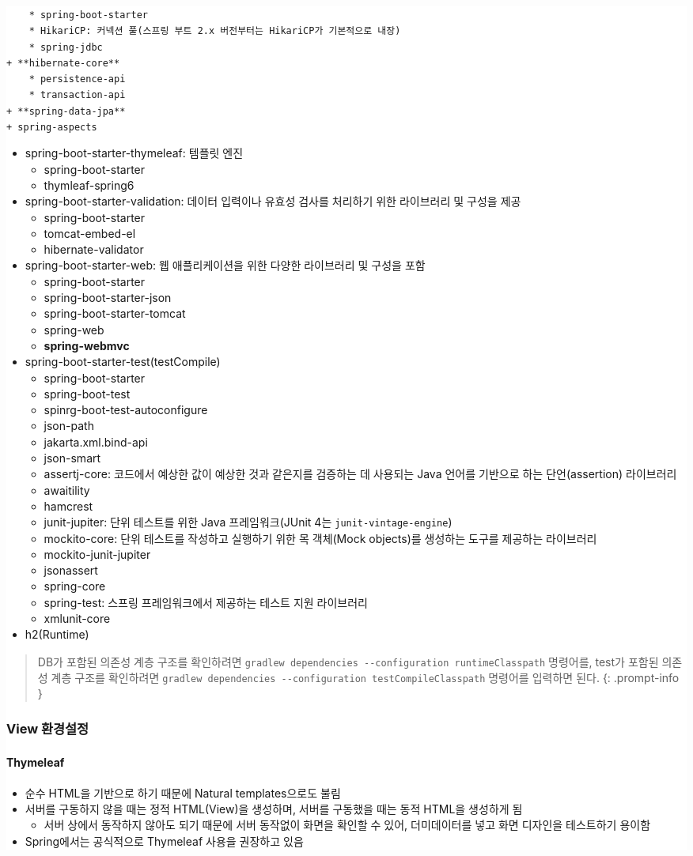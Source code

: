 		* spring-boot-starter
		* HikariCP: 커넥션 풀(스프링 부트 2.x 버전부터는 HikariCP가 기본적으로 내장)
		* spring-jdbc
	+ **hibernate-core**
		* persistence-api
		* transaction-api
	+ **spring-data-jpa**
	+ spring-aspects
- spring-boot-starter-thymeleaf: 템플릿 엔진
	+ spring-boot-starter
	+ thymleaf-spring6
- spring-boot-starter-validation: 데이터 입력이나 유효성 검사를 처리하기 위한 라이브러리 및 구성을 제공
	+ spring-boot-starter
	+ tomcat-embed-el
	+ hibernate-validator
- spring-boot-starter-web: 웹 애플리케이션을 위한 다양한 라이브러리 및 구성을 포함
	+ spring-boot-starter
	+ spring-boot-starter-json
	+ spring-boot-starter-tomcat
	+ spring-web
	+ **spring-webmvc**
- spring-boot-starter-test(testCompile)
	+ spring-boot-starter
	+ spring-boot-test
	+ spinrg-boot-test-autoconfigure
	+ json-path
	+ jakarta.xml.bind-api
	+ json-smart
	+ assertj-core: 코드에서 예상한 값이 예상한 것과 같은지를 검증하는 데 사용되는 Java 언어를 기반으로 하는 단언(assertion) 라이브러리
	+ awaitility
	+ hamcrest
	+ junit-jupiter: 단위 테스트를 위한 Java 프레임워크(JUnit 4는 `junit-vintage-engine`)
	+ mockito-core: 단위 테스트를 작성하고 실행하기 위한 목 객체(Mock objects)를 생성하는 도구를 제공하는 라이브러리
	+ mockito-junit-jupiter
	+ jsonassert
	+ spring-core
	+ spring-test: 스프링 프레임워크에서 제공하는 테스트 지원 라이브러리
	+ xmlunit-core
- h2(Runtime)

> DB가 포함된 의존성 계층 구조를 확인하려면 `gradlew dependencies --configuration runtimeClasspath` 명령어를, test가 포함된 의존성 계층 구조를 확인하려면 `gradlew dependencies --configuration testCompileClasspath` 명령어를 입력하면 된다.
{: .prompt-info }

### View 환경설정

#### Thymeleaf

- 순수 HTML을 기반으로 하기 때문에 Natural templates으로도 불림
- 서버를 구동하지 않을 때는 정적 HTML(View)을 생성하며, 서버를 구동했을 때는 동적 HTML을 생성하게 됨
	+ 서버 상에서 동작하지 않아도 되기 때문에 서버 동작없이 화면을 확인할 수 있어, 더미데이터를 넣고 화면 디자인을 테스트하기 용이함
- Spring에서는 공식적으로 Thymeleaf 사용을 권장하고 있음
